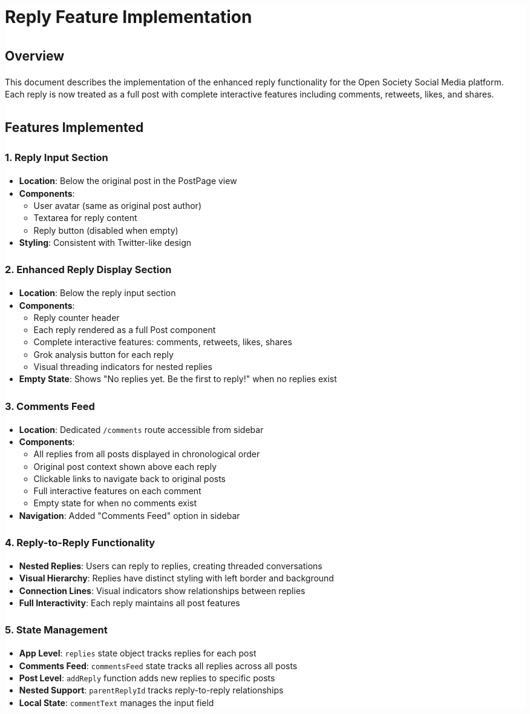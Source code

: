 # Reply Feature Implementation

## Overview
This document describes the implementation of the enhanced reply functionality for the Open Society Social Media platform. Each reply is now treated as a full post with complete interactive features including comments, retweets, likes, and shares.

## Features Implemented

### 1. Reply Input Section
- **Location**: Below the original post in the PostPage view
- **Components**: 
  - User avatar (same as original post author)
  - Textarea for reply content
  - Reply button (disabled when empty)
- **Styling**: Consistent with Twitter-like design

### 2. Enhanced Reply Display Section
- **Location**: Below the reply input section
- **Components**:
  - Reply counter header
  - Each reply rendered as a full Post component
  - Complete interactive features: comments, retweets, likes, shares
  - Grok analysis button for each reply
  - Visual threading indicators for nested replies
- **Empty State**: Shows "No replies yet. Be the first to reply!" when no replies exist

### 3. Comments Feed
- **Location**: Dedicated `/comments` route accessible from sidebar
- **Components**:
  - All replies from all posts displayed in chronological order
  - Original post context shown above each reply
  - Clickable links to navigate back to original posts
  - Full interactive features on each comment
  - Empty state for when no comments exist
- **Navigation**: Added "Comments Feed" option in sidebar

### 4. Reply-to-Reply Functionality
- **Nested Replies**: Users can reply to replies, creating threaded conversations
- **Visual Hierarchy**: Replies have distinct styling with left border and background
- **Connection Lines**: Visual indicators show relationships between replies
- **Full Interactivity**: Each reply maintains all post features

### 5. State Management
- **App Level**: `replies` state object tracks replies for each post
- **Comments Feed**: `commentsFeed` state tracks all replies across all posts
- **Post Level**: `addReply` function adds new replies to specific posts
- **Nested Support**: `parentReplyId` tracks reply-to-reply relationships
- **Local State**: `commentText` manages the input field
